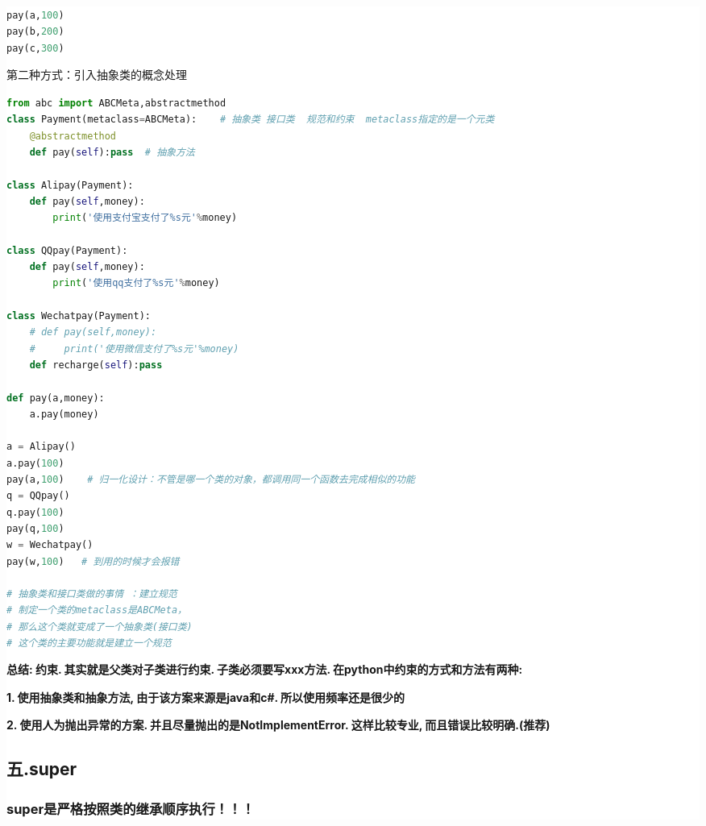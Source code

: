 ```python
pay(a,100)
pay(b,200)
pay(c,300)
```

第二种方式：引入抽象类的概念处理

```python
from abc import ABCMeta,abstractmethod
class Payment(metaclass=ABCMeta):    # 抽象类 接口类  规范和约束  metaclass指定的是一个元类
    @abstractmethod
    def pay(self):pass  # 抽象方法

class Alipay(Payment):
    def pay(self,money):
        print('使用支付宝支付了%s元'%money)

class QQpay(Payment):
    def pay(self,money):
        print('使用qq支付了%s元'%money)

class Wechatpay(Payment):
    # def pay(self,money):
    #     print('使用微信支付了%s元'%money)
    def recharge(self):pass

def pay(a,money):
    a.pay(money)

a = Alipay()
a.pay(100)
pay(a,100)    # 归一化设计：不管是哪一个类的对象，都调用同一个函数去完成相似的功能
q = QQpay()
q.pay(100)
pay(q,100)
w = Wechatpay()
pay(w,100)   # 到用的时候才会报错

# 抽象类和接口类做的事情 ：建立规范
# 制定一个类的metaclass是ABCMeta，
# 那么这个类就变成了一个抽象类(接口类)
# 这个类的主要功能就是建立一个规范
```

**总结: 约束. 其实就是⽗类对⼦类进⾏约束. ⼦类必须要写xxx⽅法. 在python中约束的⽅式和⽅法有两种:**

**1. 使⽤抽象类和抽象⽅法, 由于该⽅案来源是java和c#. 所以使⽤频率还是很少的**

**2. 使⽤⼈为抛出异常的⽅案. 并且尽量抛出的是NotImplementError. 这样比较专业, ⽽且错误比较明确.(推荐)**

## 五.super

### **super是严格按照类的继承顺序执行！！！**
